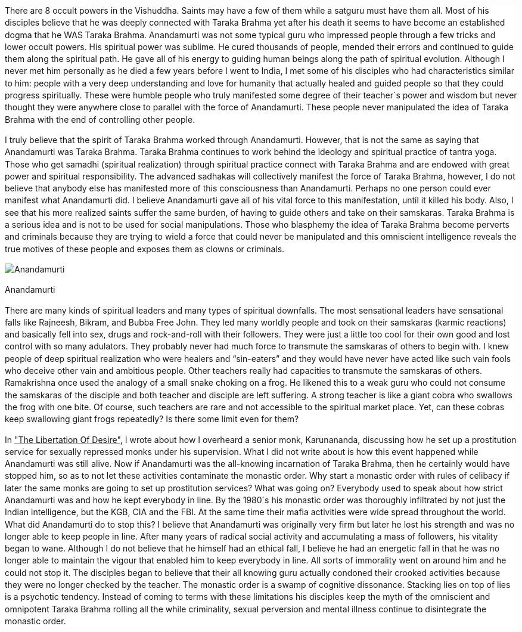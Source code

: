 There are 8 occult powers in the Vishuddha. Saints may have a few of them while a satguru must have them all. Most of his disciples believe that he was deeply connected with Taraka Brahma yet after his death it seems to have become an established dogma that he WAS Taraka Brahma. Anandamurti was not some typical guru who impressed people through a few tricks and lower occult powers. His spiritual power was sublime. He cured thousands of people, mended their errors and continued to guide them along the spiritual path. He gave all of his energy to guiding human beings along the path of spiritual evolution. Although I never met him personally as he died a few years before I went to India, I met some of his disciples who had characteristics similar to him: people with a very deep understanding and love for humanity that actually healed and guided people so that they could progress spiritually. These were humble people who truly manifested some degree of their teacher´s power and wisdom but never thought they were anywhere close to parallel with the force of Anandamurti. These people never manipulated the idea of Taraka Brahma with the end of controlling other people.  
  
I truly believe that the spirit of Taraka Brahma worked through Anandamurti. However, that is not the same as saying that Anandamurti was Taraka Brahma. Taraka Brahma continues to work behind the ideology and spiritual practice of tantra yoga. Those who get samadhi (spiritual realization) through spiritual practice connect with Taraka Brahma and are endowed with great power and spiritual responsibility. The advanced sadhakas will collectively manifest the force of Taraka Brahma, however, I do not believe that anybody else has manifested more of this consciousness than Anandamurti. Perhaps no one person could ever manifest what Anandamurti did. I believe Anandamurti gave all of his vital force to this manifestation, until it killed his body. Also, I see that his more realized saints suffer the same burden, of having to guide others and take on their samskaras. Taraka Brahma is a serious idea and is not to be used for social manipulations. Those who blasphemy the idea of Taraka Brahma become perverts and criminals because they are trying to wield a force that could never be manipulated and this omniscient intelligence reveals the true motives of these people and exposes them as clowns or criminals.  

<img src="{{ 'assets/img/anandamurti.jpg' | relative_url }}" alt="Anandamurti" />

Anandamurti
  
There are many kinds of spiritual leaders and many types of spiritual downfalls. The most sensational leaders have sensational falls like Rajneesh, Bikram, and Bubba Free John. They led many worldly people and took on their samskaras (karmic reactions) and basically fell into sex, drugs and rock-and-roll with their followers. They were just a little too cool for their own good and lost control with so many adulators. They probably never had much force to transmute the samskaras of others to begin with. I knew people of deep spiritual realization who were healers and “sin-eaters” and they would have never have acted like such vain fools who deceive other vain and ambitious people. Other teachers really had capacities to transmute the samskaras of others. Ramakrishna once used the analogy of a small snake choking on a frog. He likened this to a weak guru who could not consume the samskaras of the disciple and both teacher and disciple are left suffering. A strong teacher is like a giant cobra who swallows the frog with one bite. Of course, such teachers are rare and not accessible to the spiritual market place. Yet, can these cobras keep swallowing giant frogs repeatedly? Is there some limit even for them?  
  
In ["The Libertation Of Desire"](https://www.williamquetzal.org/the-liberation-of-desire/), I wrote about how I overheard a senior monk, Karunananda, discussing how he set up a prostitution service for sexually repressed monks under his supervision. What I did not write about is how this event happened while Anandamurti was still alive. Now if Anandamurti was the all-knowing incarnation of Taraka Brahma, then he certainly would have stopped him, so as to not let these activities contaminate the monastic order. Why start a monastic order with rules of celibacy if later the same monks are going to set up prostitution services? What was going on? Everybody used to speak about how strict Anandamurti was and how he kept everybody in line. By the 1980´s his monastic order was thoroughly infiltrated by not just the Indian intelligence, but the KGB, CIA and the FBI. At the same time their mafia activities were wide spread throughout the world. What did Anandamurti do to stop this? I believe that Anandamurti was originally very firm but later he lost his strength and was no longer able to keep people in line. After many years of radical social activity and accumulating a mass of followers, his vitality began to wane. Although I do not believe that he himself had an ethical fall, I believe he had an energetic fall in that he was no longer able to maintain the vigour that enabled him to keep everybody in line. All sorts of immorality went on around him and he could not stop it. The disciples began to believe that their all knowing guru actually condoned their crooked activities because they were no longer checked by the teacher. The monastic order is a swamp of cognitive dissonance. Stacking lies on top of lies is a psychotic tendency. Instead of coming to terms with these limitations his disciples keep the myth of the omniscient and omnipotent Taraka Brahma rolling all the while criminality, sexual perversion and mental illness continue to disintegrate the monastic order.  
  